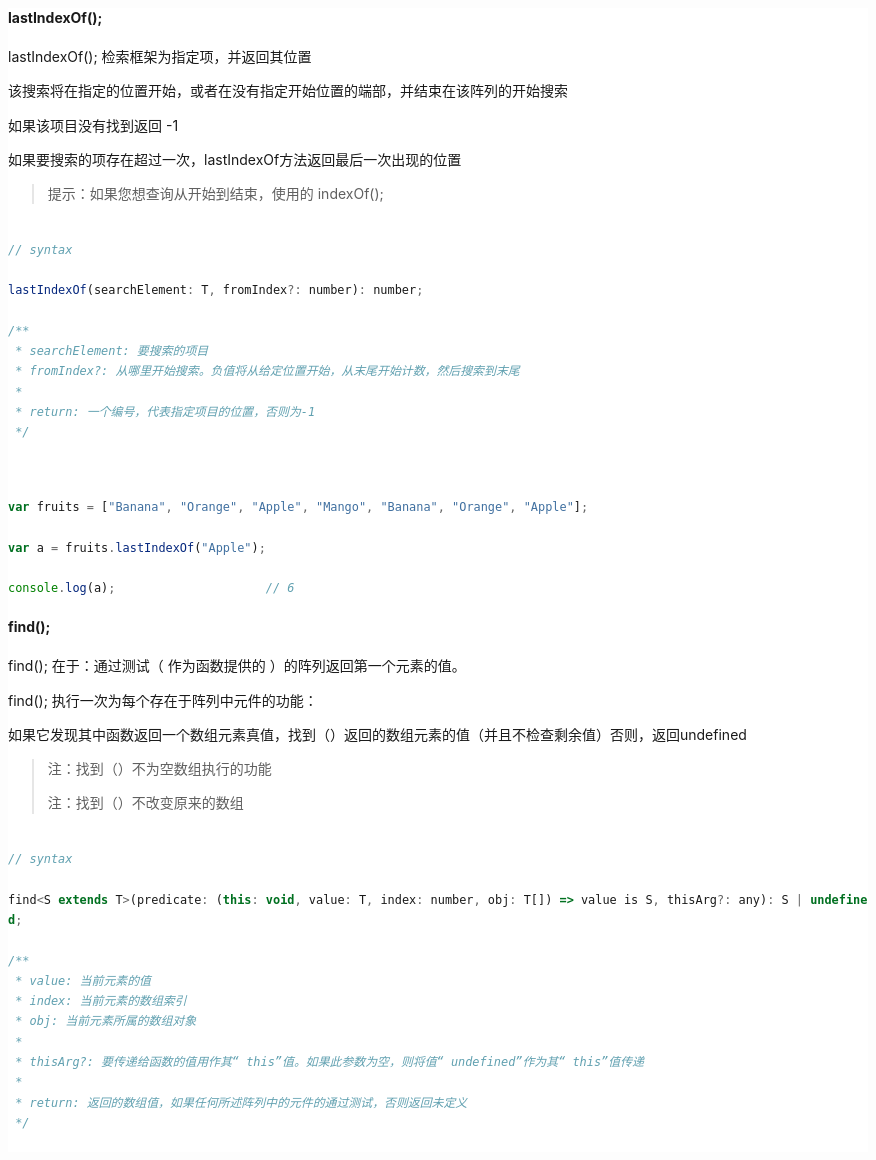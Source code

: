 #### lastIndexOf();

lastIndexOf(); 检索框架为指定项，并返回其位置

该搜索将在指定的位置开始，或者在没有指定开始位置的端部，并结束在该阵列的开始搜索

如果该项目没有找到返回 -1

如果要搜索的项存在超过一次，lastIndexOf方法返回最后一次出现的位置

> 提示：如果您想查询从开始到结束，使用的 indexOf();

``` javascript

// syntax

lastIndexOf(searchElement: T, fromIndex?: number): number;

/**
 * searchElement: 要搜索的项目
 * fromIndex?: 从哪里开始搜索。负值将从给定位置开始，从末尾开始计数，然后搜索到末尾
 * 
 * return: 一个编号，代表指定项目的位置，否则为-1
 */


```

``` javascript


var fruits = ["Banana", "Orange", "Apple", "Mango", "Banana", "Orange", "Apple"];

var a = fruits.lastIndexOf("Apple");

console.log(a);                     // 6


```

#### find();

find(); 在于：通过测试（ 作为函数提供的 ）的阵列返回第一个元素的值。

find(); 执行一次为每个存在于阵列中元件的功能：

如果它发现其中函数返回一个数组元素真值，找到（）返回的数组元素的值（并且不检查剩余值）否则，返回undefined

> 注：找到（）不为空数组执行的功能
> 
> 注：找到（）不改变原来的数组


``` javascript

// syntax

find<S extends T>(predicate: (this: void, value: T, index: number, obj: T[]) => value is S, thisArg?: any): S | undefined;

/**
 * value: 当前元素的值
 * index: 当前元素的数组索引
 * obj: 当前元素所属的数组对象
 * 
 * thisArg?: 要传递给函数的值用作其“ this”值。如果此参数为空，则将值“ undefined”作为其“ this”值传递
 * 
 * return: 返回的数组值，如果任何所述阵列中的元件的通过测试，否则返回未定义
 */
 
```